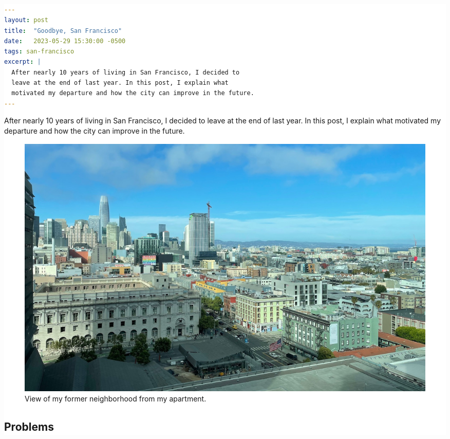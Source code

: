 ```yaml
---
layout: post
title:  "Goodbye, San Francisco"
date:   2023-05-29 15:30:00 -0500
tags: san-francisco
excerpt: |
  After nearly 10 years of living in San Francisco, I decided to
  leave at the end of last year. In this post, I explain what
  motivated my departure and how the city can improve in the future.
---
```


After nearly 10 years of living in San Francisco, I decided to
leave at the end of last year. In this post, I explain what
motivated my departure and how the city can improve in the future.

<figure>
  <img src="/assets/sf_skyline.jpeg" alt="San Francisco skyline"/>
  <figcaption>
    View of my former neighborhood from my apartment.
  </figcaption>
</figure>


## Problems

